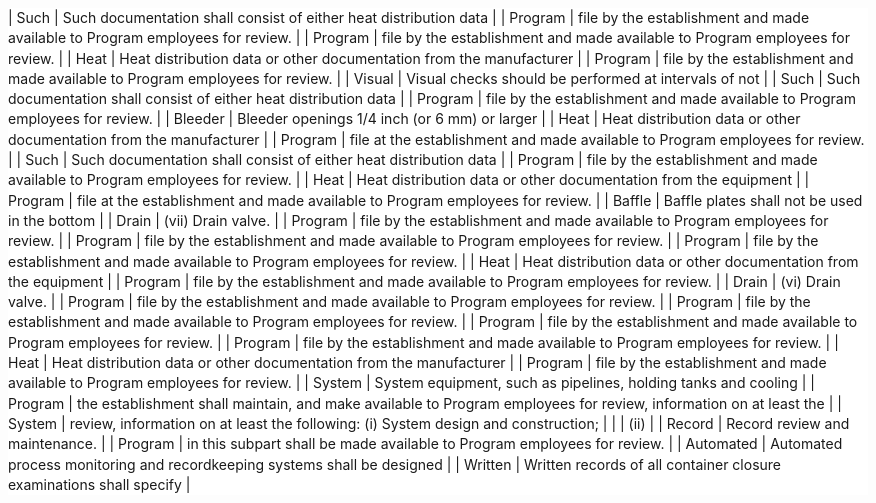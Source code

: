 | Such            | Such documentation shall consist of either heat distribution data                                                           |
| Program         | file by the establishment and made available to Program  employees for review.                                              |
| Program         | file by the establishment and made available to Program  employees for review.                                              |
| Heat            | Heat distribution data or other documentation from the manufacturer                                                         |
| Program         | file by the establishment and made available to Program  employees for review.                                              |
| Visual          | Visual checks should be performed at intervals of not                                                                       |
| Such            | Such documentation shall consist of either heat distribution data                                                           |
| Program         | file by the establishment and made available to Program  employees for review.                                              |
| Bleeder         | Bleeder openings 1/4 inch (or 6 mm) or larger                                                                               |
| Heat            | Heat distribution data or other documentation from the manufacturer                                                         |
| Program         | file at the establishment and made available to Program  employees for review.                                              |
| Such            | Such documentation shall consist of either heat distribution data                                                           |
| Program         | file by the establishment and made available to Program  employees for review.                                              |
| Heat            | Heat distribution data or other documentation from the equipment                                                            |
| Program         | file at the establishment and made available to Program  employees for review.                                              |
| Baffle          | Baffle plates shall not be used in the bottom                                                                               |
| Drain           | (vii)  Drain  valve.                                                                                                        |
| Program         | file by the establishment and made available to Program  employees for review.                                              |
| Program         | file by the establishment and made available to Program  employees for review.                                              |
| Program         | file by the establishment and made available to Program  employees for review.                                              |
| Heat            | Heat distribution data or other documentation from the equipment                                                            |
| Program         | file by the establishment and made available to Program  employees for review.                                              |
| Drain           | (vi)  Drain  valve.                                                                                                         |
| Program         | file by the establishment and made available to Program  employees for review.                                              |
| Program         | file by the establishment and made available to Program  employees for review.                                              |
| Program         | file by the establishment and made available to Program  employees for review.                                              |
| Program         | file by the establishment and made available to Program  employees for review.                                              |
| Heat            | Heat distribution data or other documentation from the manufacturer                                                         |
| Program         | file by the establishment and made available to Program  employees for review.                                              |
| System          | System equipment, such as pipelines, holding tanks and cooling                                                              |
| Program         | the establishment shall maintain, and make available to Program employees for review, information on at least the           |
| System          | review, information on at least the following: (i) System  design and construction;                                         |
|                 |               (ii)                                                                                                          |
| Record          | Record  review and maintenance.                                                                                             |
| Program         | in this subpart shall be made available to Program  employees for review.                                                   |
| Automated       | Automated process monitoring and recordkeeping systems shall be designed                                                    |
| Written         | Written records of all container closure examinations shall specify                                                         |